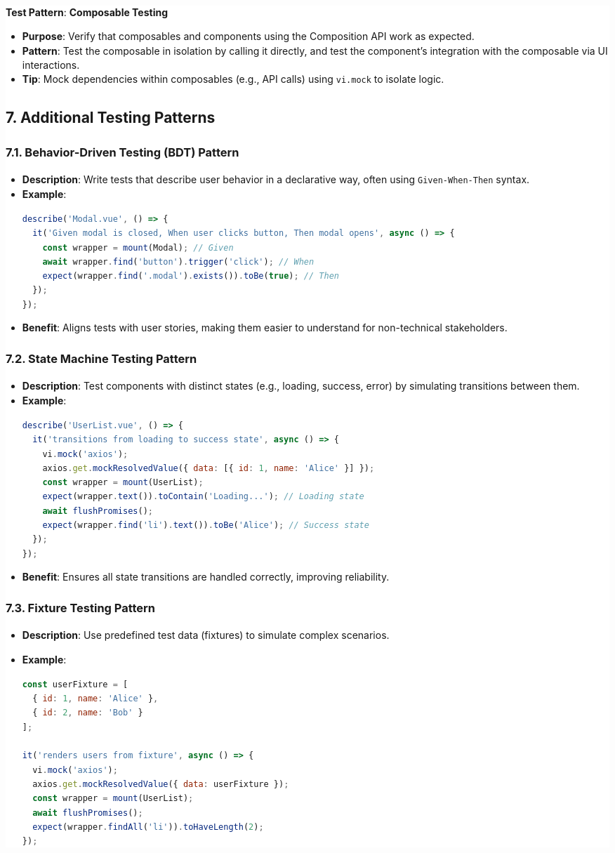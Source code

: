 **Test Pattern**: **Composable Testing**

- **Purpose**: Verify that composables and components using the Composition API work as expected.
- **Pattern**: Test the composable in isolation by calling it directly, and test the component’s integration with the composable via UI interactions.
- **Tip**: Mock dependencies within composables (e.g., API calls) using `vi.mock` to isolate logic.

## 7. Additional Testing Patterns

### 7.1. **Behavior-Driven Testing (BDT) Pattern**

- **Description**: Write tests that describe user behavior in a declarative way, often using `Given-When-Then` syntax.
- **Example**:
  ```javascript
  describe('Modal.vue', () => {
    it('Given modal is closed, When user clicks button, Then modal opens', async () => {
      const wrapper = mount(Modal); // Given
      await wrapper.find('button').trigger('click'); // When
      expect(wrapper.find('.modal').exists()).toBe(true); // Then
    });
  });
  ```
- **Benefit**: Aligns tests with user stories, making them easier to understand for non-technical stakeholders.

### 7.2. **State Machine Testing Pattern**

- **Description**: Test components with distinct states (e.g., loading, success, error) by simulating transitions between them.
- **Example**:
  ```javascript
  describe('UserList.vue', () => {
    it('transitions from loading to success state', async () => {
      vi.mock('axios');
      axios.get.mockResolvedValue({ data: [{ id: 1, name: 'Alice' }] });
      const wrapper = mount(UserList);
      expect(wrapper.text()).toContain('Loading...'); // Loading state
      await flushPromises();
      expect(wrapper.find('li').text()).toBe('Alice'); // Success state
    });
  });
  ```
- **Benefit**: Ensures all state transitions are handled correctly, improving reliability.

### 7.3. **Fixture Testing Pattern**

- **Description**: Use predefined test data (fixtures) to simulate complex scenarios.
- **Example**:

  ```javascript
  const userFixture = [
    { id: 1, name: 'Alice' },
    { id: 2, name: 'Bob' }
  ];

  it('renders users from fixture', async () => {
    vi.mock('axios');
    axios.get.mockResolvedValue({ data: userFixture });
    const wrapper = mount(UserList);
    await flushPromises();
    expect(wrapper.findAll('li')).toHaveLength(2);
  });
  ```
